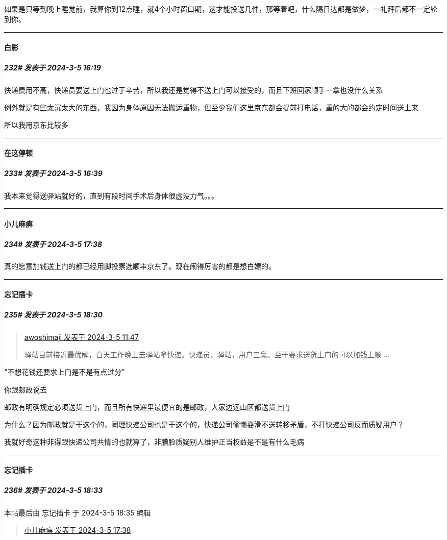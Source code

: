 如果是只等到晚上睡觉前，我算你到12点睡，就4个小时窗口期，这才能投送几件，那等着吧，什么隔日达都是做梦，一礼拜后都不一定轮到你。


*****

####  白影  
##### 232#       发表于 2024-3-5 16:19

快递费用不高，快递员要送上门也过于辛苦，所以我还是觉得不送上门可以接受的，而且下班回家顺手一拿也没什么关系

例外就是有些太沉太大的东西，我因为身体原因无法搬运重物，但至少我们这里京东都会提前打电话，重的大的都会约定时间送上来

所以我用京东比较多


*****

####  在这停顿  
##### 233#       发表于 2024-3-5 16:39

我本来觉得送驿站就好的，直到有段时间手术后身体很虚没力气。。。


*****

####  小儿麻痹  
##### 234#       发表于 2024-3-5 17:38

真的愿意加钱送上门的都已经用脚投票选顺丰京东了。现在闹得厉害的都是想白嫖的。


*****

####  忘记插卡  
##### 235#       发表于 2024-3-5 18:30

<blockquote><a href="httphttps://bbs.saraba1st.com/2b/forum.php?mod=redirect&amp;goto=findpost&amp;pid=64151827&amp;ptid=2173970" target="_blank">awoshimaji 发表于 2024-3-5 11:47</a>

驿站目前接近最优解，白天工作晚上去驿站拿快递。快递员，驿站，用户三赢。至于要求送货上门的可以加钱上顺 ...</blockquote>
“不想花钱还要求上门是不是有点过分”

你跟邮政说去

邮政有明确规定必须送货上门，而且所有快递里最便宜的是邮政，人家边远山区都送货上门

为什么？因为邮政就是干这个的，同理快递公司也是干这个的，快递公司偷懒耍滑不送转移矛盾，不打快递公司反而质疑用户？

我就好奇这种非得跟快递公司共情的也就算了，非腆脸质疑别人维护正当权益是不是有什么毛病

*****

####  忘记插卡  
##### 236#       发表于 2024-3-5 18:33

 本帖最后由 忘记插卡 于 2024-3-5 18:35 编辑 
<blockquote><a href="httphttps://bbs.saraba1st.com/2b/forum.php?mod=redirect&amp;goto=findpost&amp;pid=64155867&amp;ptid=2173970" target="_blank">小儿麻痹 发表于 2024-3-5 17:38</a>
